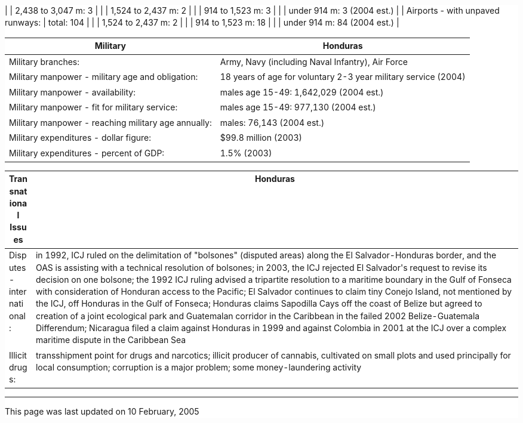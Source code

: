 | | 2,438 to 3,047 m: 3 |
| | 1,524 to 2,437 m: 2 |
| | 914 to 1,523 m: 3 |
| | under 914 m: 3 (2004 est.) |
| Airports - with unpaved runways: | total: 104 |
| | 1,524 to 2,437 m: 2 |
| | 914 to 1,523 m: 18 |
| | under 914 m: 84 (2004 est.) |

| Military | Honduras |
| --- | --- |
| Military branches: | Army, Navy (including Naval Infantry), Air Force |
| Military manpower - military age and obligation: | 18 years of age for voluntary 2-3 year military service (2004) |
| Military manpower - availability: | males age 15-49: 1,642,029 (2004 est.) |
| Military manpower - fit for military service: | males age 15-49: 977,130 (2004 est.) |
| Military manpower - reaching military age annually: | males: 76,143 (2004 est.) |
| Military expenditures - dollar figure: | $99.8 million (2003) |
| Military expenditures - percent of GDP: | 1.5% (2003) |

| Transnational Issues | Honduras |
| --- | --- |
| Disputes - international: | in 1992, ICJ ruled on the delimitation of "bolsones" (disputed areas) along the El Salvador-Honduras border, and the OAS is assisting with a technical resolution of bolsones; in 2003, the ICJ rejected El Salvador's request to revise its decision on one bolsone; the 1992 ICJ ruling advised a tripartite resolution to a maritime boundary in the Gulf of Fonseca with consideration of Honduran access to the Pacific; El Salvador continues to claim tiny Conejo Island, not mentioned by the ICJ, off Honduras in the Gulf of Fonseca; Honduras claims Sapodilla Cays off the coast of Belize but agreed to creation of a joint ecological park and Guatemalan corridor in the Caribbean in the failed 2002 Belize-Guatemala Differendum; Nicaragua filed a claim against Honduras in 1999 and against Colombia in 2001 at the ICJ over a complex maritime dispute in the Caribbean Sea |
| Illicit drugs: | transshipment point for drugs and narcotics; illicit producer of cannabis, cultivated on small plots and used principally for local consumption; corruption is a major problem; some money-laundering activity |

---
This page was last updated on 10 February, 2005                      